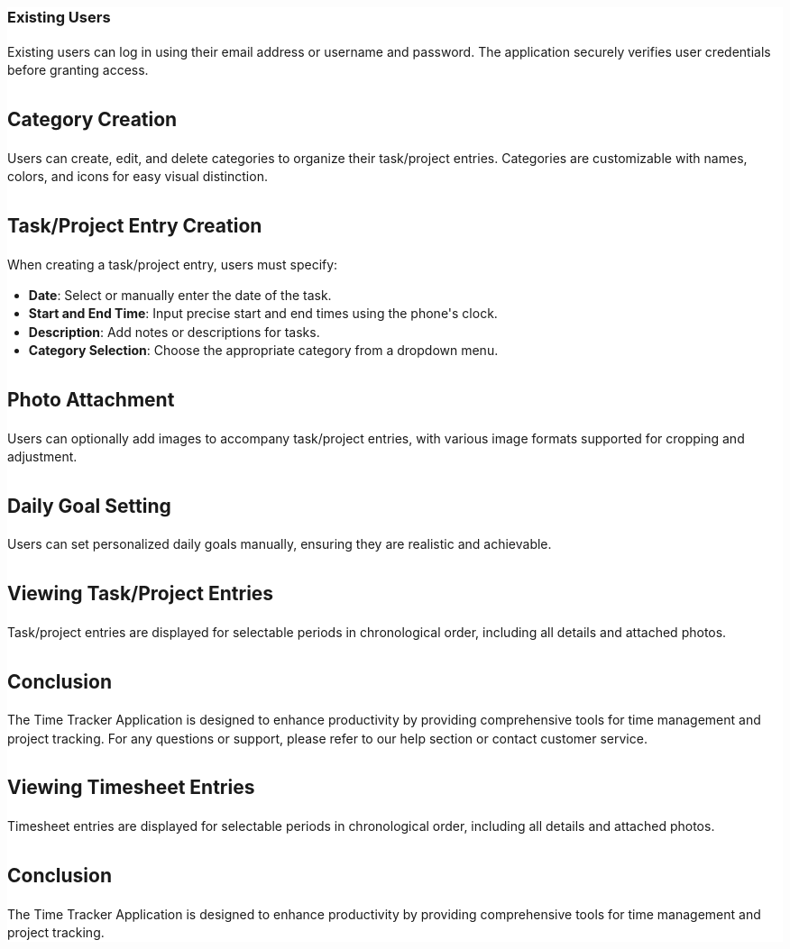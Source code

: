 ### Existing Users

Existing users can log in using their email address or username and password. The application securely verifies user credentials before granting access.

## Category Creation

Users can create, edit, and delete categories to organize their task/project entries. Categories are customizable with names, colors, and icons for easy visual distinction.

## Task/Project Entry Creation

When creating a task/project entry, users must specify:

- **Date**: Select or manually enter the date of the task.
- **Start and End Time**: Input precise start and end times using the phone's clock.
- **Description**: Add notes or descriptions for tasks.
- **Category Selection**: Choose the appropriate category from a dropdown menu.

## Photo Attachment

Users can optionally add images to accompany task/project entries, with various image formats supported for cropping and adjustment.

## Daily Goal Setting

Users can set personalized daily goals manually, ensuring they are realistic and achievable.

## Viewing Task/Project Entries

Task/project entries are displayed for selectable periods in chronological order, including all details and attached photos.

## Conclusion

The Time Tracker Application is designed to enhance productivity by providing comprehensive tools for time management and project tracking. For any questions or support, please refer to our help section or contact customer service.

## Viewing Timesheet Entries
Timesheet entries are displayed for selectable periods in chronological order, including all details and attached photos.

## Conclusion
The Time Tracker Application is designed to enhance productivity by providing comprehensive tools for time management and project tracking. 
